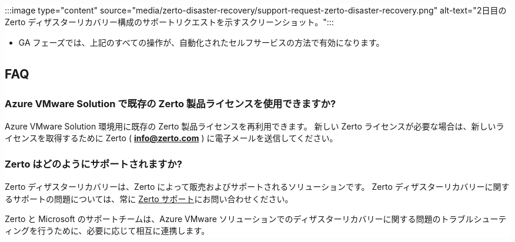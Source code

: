    :::image type="content" source="media/zerto-disaster-recovery/support-request-zerto-disaster-recovery.png" alt-text="2日目の Zerto ディザスターリカバリー構成のサポートリクエストを示すスクリーンショット。":::

- GA フェーズでは、上記のすべての操作が、自動化されたセルフサービスの方法で有効になります。


## <a name="faqs"></a>FAQ

### <a name="can-i-use-a-pre-existing-zerto-product-license-on-azure-vmware-solution"></a>Azure VMware Solution で既存の Zerto 製品ライセンスを使用できますか?

Azure VMware Solution 環境用に既存の Zerto 製品ライセンスを再利用できます。 新しい Zerto ライセンスが必要な場合は、新しいライセンスを取得するために Zerto ( **info@zerto.com** ) に電子メールを送信してください。 

### <a name="how-is-zerto-supported"></a>Zerto はどのようにサポートされますか?

Zerto ディザスターリカバリーは、Zerto によって販売およびサポートされるソリューションです。 Zerto ディザスターリカバリーに関するサポートの問題については、常に [Zerto サポート](https://www.zerto.com/company/support-and-service/support/)にお問い合わせください。

Zerto と Microsoft のサポートチームは、Azure VMware ソリューションでのディザスターリカバリーに関する問題のトラブルシューティングを行うために、必要に応じて相互に連携します。

